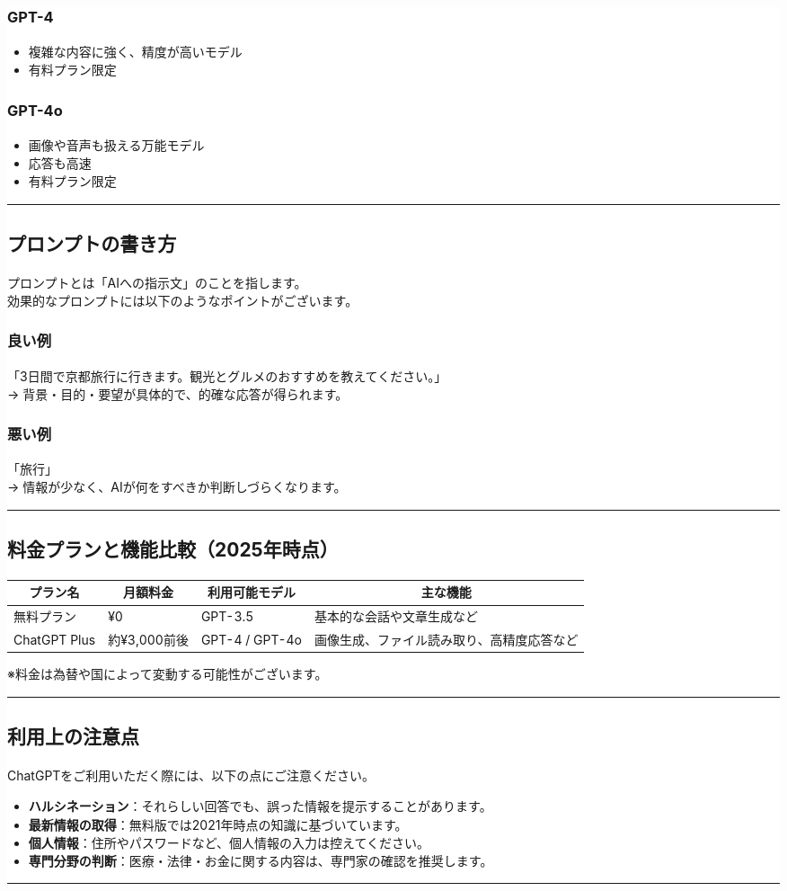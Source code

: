 ### GPT-4

- 複雑な内容に強く、精度が高いモデル
- 有料プラン限定

### GPT-4o

- 画像や音声も扱える万能モデル
- 応答も高速
- 有料プラン限定

---

## プロンプトの書き方

プロンプトとは「AIへの指示文」のことを指します。  
効果的なプロンプトには以下のようなポイントがございます。

### 良い例

「3日間で京都旅行に行きます。観光とグルメのおすすめを教えてください。」  
→ 背景・目的・要望が具体的で、的確な応答が得られます。

### 悪い例

「旅行」  
→ 情報が少なく、AIが何をすべきか判断しづらくなります。

---

## 料金プランと機能比較（2025年時点）

| プラン名      | 月額料金      | 利用可能モデル        | 主な機能                       |
|---------------|---------------|------------------------|--------------------------------|
| 無料プラン     | ¥0            | GPT-3.5                | 基本的な会話や文章生成など      |
| ChatGPT Plus | 約¥3,000前後  | GPT-4 / GPT-4o         | 画像生成、ファイル読み取り、高精度応答など |

※料金は為替や国によって変動する可能性がございます。

---

## 利用上の注意点

ChatGPTをご利用いただく際には、以下の点にご注意ください。

- **ハルシネーション**：それらしい回答でも、誤った情報を提示することがあります。  
- **最新情報の取得**：無料版では2021年時点の知識に基づいています。  
- **個人情報**：住所やパスワードなど、個人情報の入力は控えてください。  
- **専門分野の判断**：医療・法律・お金に関する内容は、専門家の確認を推奨します。

---
